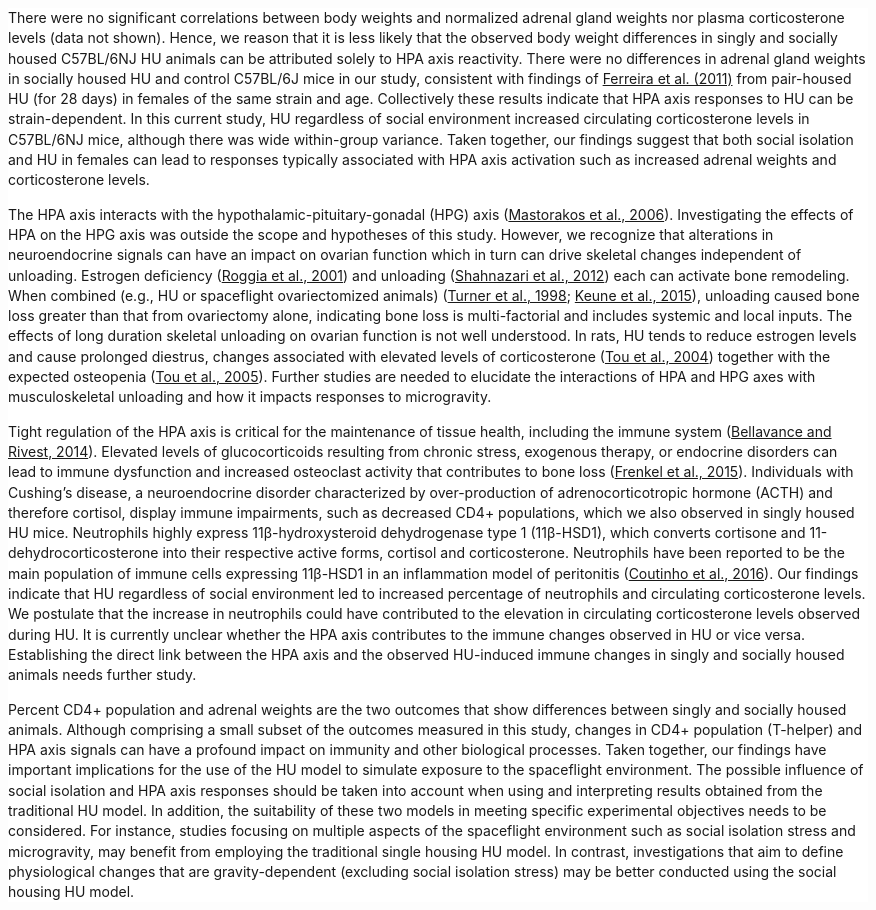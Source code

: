 There were no significant correlations between body weights and normalized adrenal gland weights nor plasma corticosterone levels (data not shown). Hence, we reason that it is less likely that the observed body weight differences in singly and socially housed C57BL/6NJ HU animals can be attributed solely to HPA axis reactivity. There were no differences in adrenal gland weights in socially housed HU and control C57BL/6J mice in our study, consistent with findings of [Ferreira et al. (2011)](#B21) from pair-housed HU (for 28 days) in females of the same strain and age. Collectively these results indicate that HPA axis responses to HU can be strain-dependent. In this current study, HU regardless of social environment increased circulating corticosterone levels in C57BL/6NJ mice, although there was wide within-group variance. Taken together, our findings suggest that both social isolation and HU in females can lead to responses typically associated with HPA axis activation such as increased adrenal weights and corticosterone levels.

The HPA axis interacts with the hypothalamic-pituitary-gonadal (HPG) axis ([Mastorakos et al., 2006](#B51)). Investigating the effects of HPA on the HPG axis was outside the scope and hypotheses of this study. However, we recognize that alterations in neuroendocrine signals can have an impact on ovarian function which in turn can drive skeletal changes independent of unloading. Estrogen deficiency ([Roggia et al., 2001](#B73)) and unloading ([Shahnazari et al., 2012](#B80)) each can activate bone remodeling. When combined (e.g., HU or spaceflight ovariectomized animals) ([Turner et al., 1998](#B93); [Keune et al., 2015](#B44)), unloading caused bone loss greater than that from ovariectomy alone, indicating bone loss is multi-factorial and includes systemic and local inputs. The effects of long duration skeletal unloading on ovarian function is not well understood. In rats, HU tends to reduce estrogen levels and cause prolonged diestrus, changes associated with elevated levels of corticosterone ([Tou et al., 2004](#B91)) together with the expected osteopenia ([Tou et al., 2005](#B90)). Further studies are needed to elucidate the interactions of HPA and HPG axes with musculoskeletal unloading and how it impacts responses to microgravity.

Tight regulation of the HPA axis is critical for the maintenance of tissue health, including the immune system ([Bellavance and Rivest, 2014](#B4)). Elevated levels of glucocorticoids resulting from chronic stress, exogenous therapy, or endocrine disorders can lead to immune dysfunction and increased osteoclast activity that contributes to bone loss ([Frenkel et al., 2015](#B26)). Individuals with Cushing’s disease, a neuroendocrine disorder characterized by over-production of adrenocorticotropic hormone (ACTH) and therefore cortisol, display immune impairments, such as decreased CD4+ populations, which we also observed in singly housed HU mice. Neutrophils highly express 11β-hydroxysteroid dehydrogenase type 1 (11β-HSD1), which converts cortisone and 11-dehydrocorticosterone into their respective active forms, cortisol and corticosterone. Neutrophils have been reported to be the main population of immune cells expressing 11β-HSD1 in an inflammation model of peritonitis ([Coutinho et al., 2016](#B11)). Our findings indicate that HU regardless of social environment led to increased percentage of neutrophils and circulating corticosterone levels. We postulate that the increase in neutrophils could have contributed to the elevation in circulating corticosterone levels observed during HU. It is currently unclear whether the HPA axis contributes to the immune changes observed in HU or vice versa. Establishing the direct link between the HPA axis and the observed HU-induced immune changes in singly and socially housed animals needs further study.

Percent CD4+ population and adrenal weights are the two outcomes that show differences between singly and socially housed animals. Although comprising a small subset of the outcomes measured in this study, changes in CD4+ population (T-helper) and HPA axis signals can have a profound impact on immunity and other biological processes. Taken together, our findings have important implications for the use of the HU model to simulate exposure to the spaceflight environment. The possible influence of social isolation and HPA axis responses should be taken into account when using and interpreting results obtained from the traditional HU model. In addition, the suitability of these two models in meeting specific experimental objectives needs to be considered. For instance, studies focusing on multiple aspects of the spaceflight environment such as social isolation stress and microgravity, may benefit from employing the traditional single housing HU model. In contrast, investigations that aim to define physiological changes that are gravity-dependent (excluding social isolation stress) may be better conducted using the social housing HU model.

